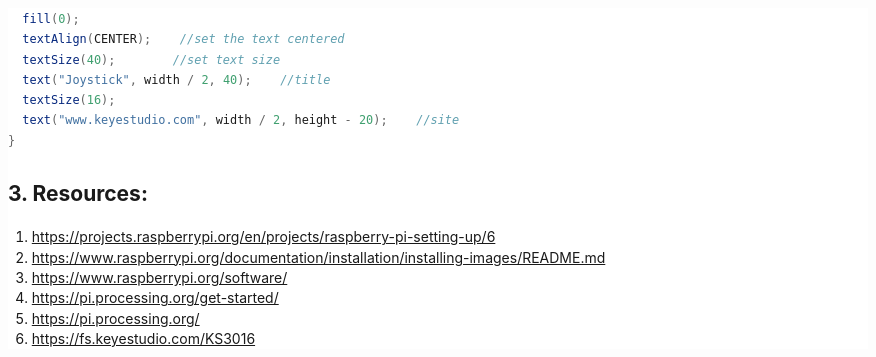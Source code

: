 ```java
  fill(0);
  textAlign(CENTER);    //set the text centered
  textSize(40);        //set text size
  text("Joystick", width / 2, 40);    //title
  textSize(16);
  text("www.keyestudio.com", width / 2, height - 20);    //site
}
```



## 3. Resources:

1. <https://projects.raspberrypi.org/en/projects/raspberry-pi-setting-up/6>
2. <https://www.raspberrypi.org/documentation/installation/installing-images/README.md>
3. <https://www.raspberrypi.org/software/>
4. <https://pi.processing.org/get-started/>
5. <https://pi.processing.org/>
7. <https://fs.keyestudio.com/KS3016>

